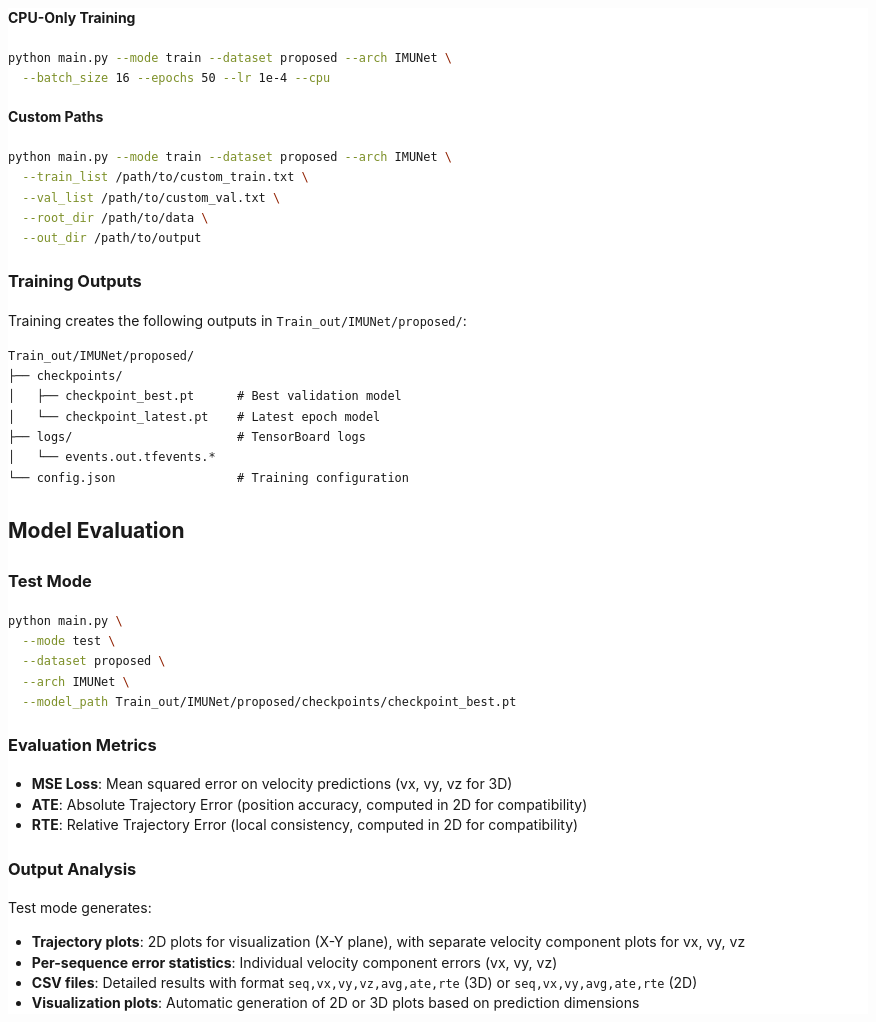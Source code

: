 #### CPU-Only Training  
```bash
python main.py --mode train --dataset proposed --arch IMUNet \
  --batch_size 16 --epochs 50 --lr 1e-4 --cpu
```

#### Custom Paths
```bash
python main.py --mode train --dataset proposed --arch IMUNet \
  --train_list /path/to/custom_train.txt \
  --val_list /path/to/custom_val.txt \
  --root_dir /path/to/data \
  --out_dir /path/to/output
```

### Training Outputs

Training creates the following outputs in `Train_out/IMUNet/proposed/`:

```
Train_out/IMUNet/proposed/
├── checkpoints/
│   ├── checkpoint_best.pt      # Best validation model
│   └── checkpoint_latest.pt    # Latest epoch model
├── logs/                       # TensorBoard logs
│   └── events.out.tfevents.*
└── config.json                 # Training configuration
```

## Model Evaluation

### Test Mode
```bash
python main.py \
  --mode test \
  --dataset proposed \
  --arch IMUNet \
  --model_path Train_out/IMUNet/proposed/checkpoints/checkpoint_best.pt
```

### Evaluation Metrics
- **MSE Loss**: Mean squared error on velocity predictions (vx, vy, vz for 3D)
- **ATE**: Absolute Trajectory Error (position accuracy, computed in 2D for compatibility)
- **RTE**: Relative Trajectory Error (local consistency, computed in 2D for compatibility)

### Output Analysis
Test mode generates:
- **Trajectory plots**: 2D plots for visualization (X-Y plane), with separate velocity component plots for vx, vy, vz
- **Per-sequence error statistics**: Individual velocity component errors (vx, vy, vz)
- **CSV files**: Detailed results with format `seq,vx,vy,vz,avg,ate,rte` (3D) or `seq,vx,vy,avg,ate,rte` (2D)
- **Visualization plots**: Automatic generation of 2D or 3D plots based on prediction dimensions
